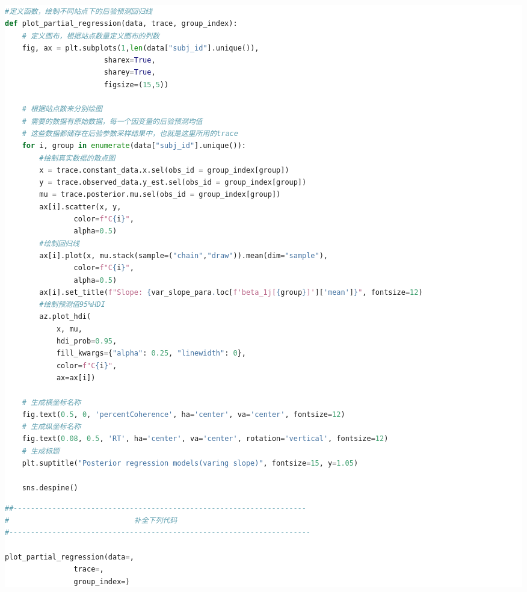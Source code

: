 ```python
#定义函数，绘制不同站点下的后验预测回归线
def plot_partial_regression(data, trace, group_index):
    # 定义画布，根据站点数量定义画布的列数
    fig, ax = plt.subplots(1,len(data["subj_id"].unique()), 
                       sharex=True,
                       sharey=True,
                       figsize=(15,5))
    
    # 根据站点数来分别绘图
    # 需要的数据有原始数据，每一个因变量的后验预测均值
    # 这些数据都储存在后验参数采样结果中，也就是这里所用的trace
    for i, group in enumerate(data["subj_id"].unique()):
        #绘制真实数据的散点图
        x = trace.constant_data.x.sel(obs_id = group_index[group])
        y = trace.observed_data.y_est.sel(obs_id = group_index[group])
        mu = trace.posterior.mu.sel(obs_id = group_index[group])
        ax[i].scatter(x, y,
                color=f"C{i}",
                alpha=0.5)
        #绘制回归线
        ax[i].plot(x, mu.stack(sample=("chain","draw")).mean(dim="sample"),
                color=f"C{i}",
                alpha=0.5)
        ax[i].set_title(f"Slope: {var_slope_para.loc[f'beta_1j[{group}]']['mean']}", fontsize=12)
        #绘制预测值95%HDI
        az.plot_hdi(
            x, mu,
            hdi_prob=0.95,
            fill_kwargs={"alpha": 0.25, "linewidth": 0},
            color=f"C{i}",
            ax=ax[i])
        
    # 生成横坐标名称
    fig.text(0.5, 0, 'percentCoherence', ha='center', va='center', fontsize=12)
    # 生成纵坐标名称
    fig.text(0.08, 0.5, 'RT', ha='center', va='center', rotation='vertical', fontsize=12)
    # 生成标题
    plt.suptitle("Posterior regression models(varing slope)", fontsize=15, y=1.05)
        
    sns.despine()
```

```python
##--------------------------------------------------------------------
#                             补全下列代码
#----------------------------------------------------------------------

plot_partial_regression(data=,
                trace=,
                group_index=)
```
